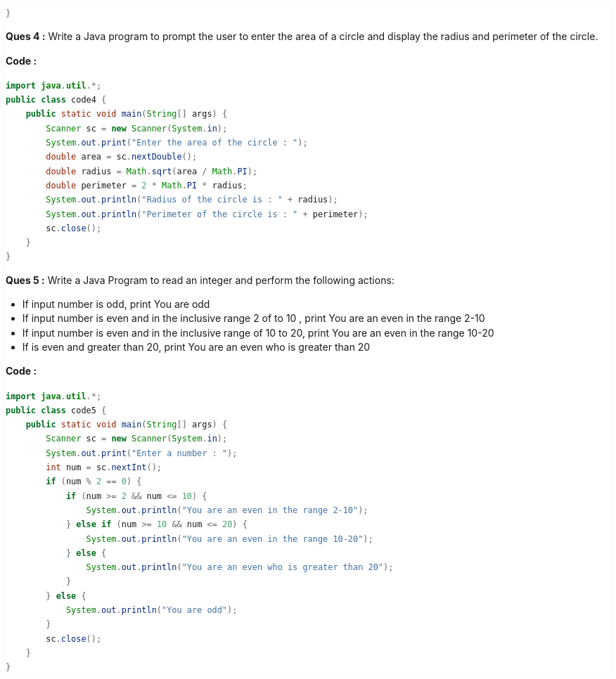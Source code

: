 ```java
}
```

**Ques 4 :** Write a Java program to prompt the user to enter the area of a circle and display the radius and perimeter of the circle.

**Code :**

```java
import java.util.*;
public class code4 {
    public static void main(String[] args) {
        Scanner sc = new Scanner(System.in);
        System.out.print("Enter the area of the circle : ");
        double area = sc.nextDouble();
        double radius = Math.sqrt(area / Math.PI);
        double perimeter = 2 * Math.PI * radius;
        System.out.println("Radius of the circle is : " + radius);
        System.out.println("Perimeter of the circle is : " + perimeter);
        sc.close();
    }
}
```

**Ques 5 :** Write a Java Program to read an integer and perform the following actions:

- If input number is odd, print You are odd
- If input number is even and in the inclusive range 2 of to 10 , print You are an even in the range 2-10
- If input number is even and in the inclusive range of 10 to 20, print You are an even in the range 10-20
- If is even and greater than 20, print You are an even who is greater than 20

**Code :**

```java
import java.util.*;
public class code5 {
    public static void main(String[] args) {
        Scanner sc = new Scanner(System.in);
        System.out.print("Enter a number : ");
        int num = sc.nextInt();
        if (num % 2 == 0) {
            if (num >= 2 && num <= 10) {
                System.out.println("You are an even in the range 2-10");
            } else if (num >= 10 && num <= 20) {
                System.out.println("You are an even in the range 10-20");
            } else {
                System.out.println("You are an even who is greater than 20");
            }
        } else {
            System.out.println("You are odd");
        }
        sc.close();
    }
}
```
